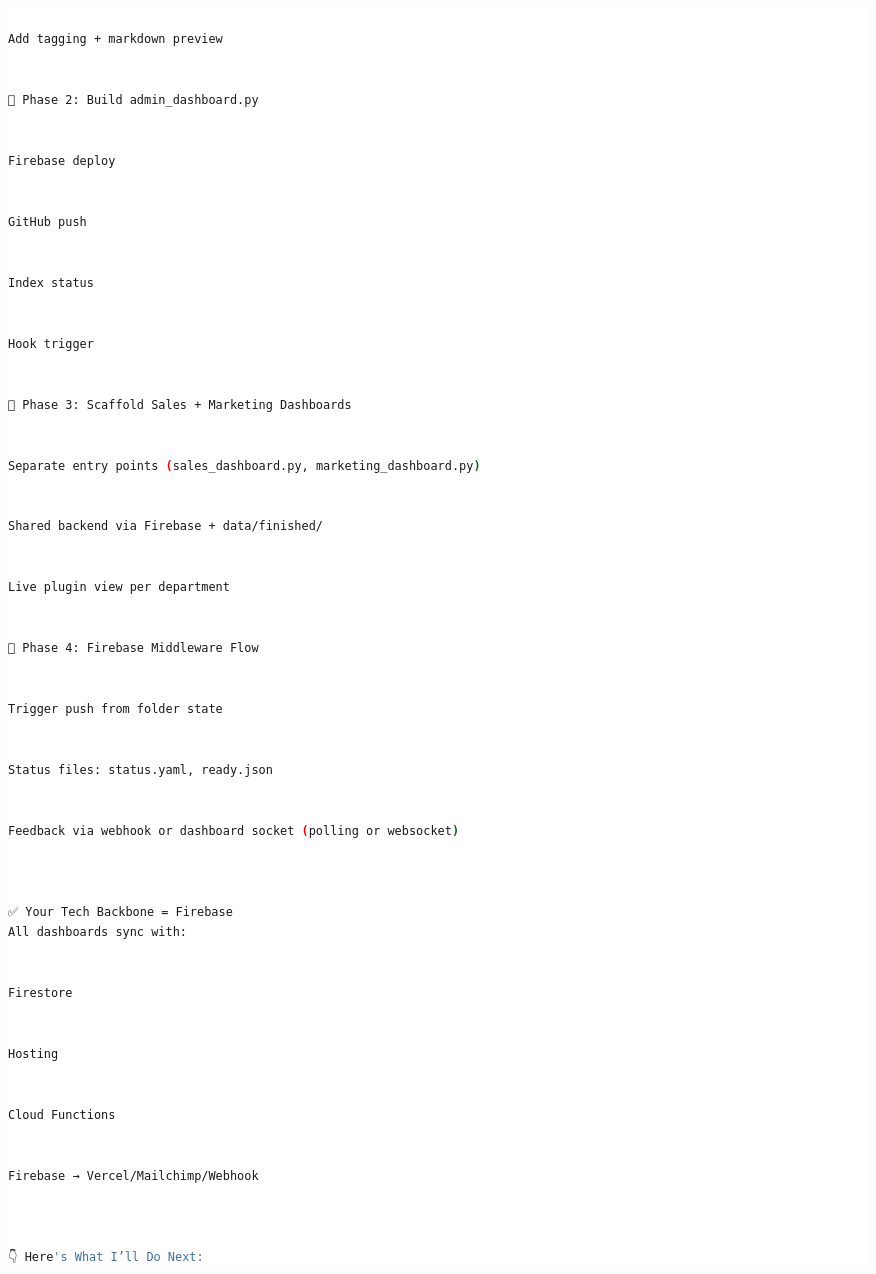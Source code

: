    ```bash

Add tagging + markdown preview


📁 Phase 2: Build admin_dashboard.py


Firebase deploy


GitHub push


Index status


Hook trigger


📁 Phase 3: Scaffold Sales + Marketing Dashboards


Separate entry points (sales_dashboard.py, marketing_dashboard.py)


Shared backend via Firebase + data/finished/


Live plugin view per department


📁 Phase 4: Firebase Middleware Flow


Trigger push from folder state


Status files: status.yaml, ready.json


Feedback via webhook or dashboard socket (polling or websocket)



✅ Your Tech Backbone = Firebase
All dashboards sync with:


Firestore


Hosting


Cloud Functions


Firebase → Vercel/Mailchimp/Webhook



👇 Here's What I’ll Do Next:

   ```